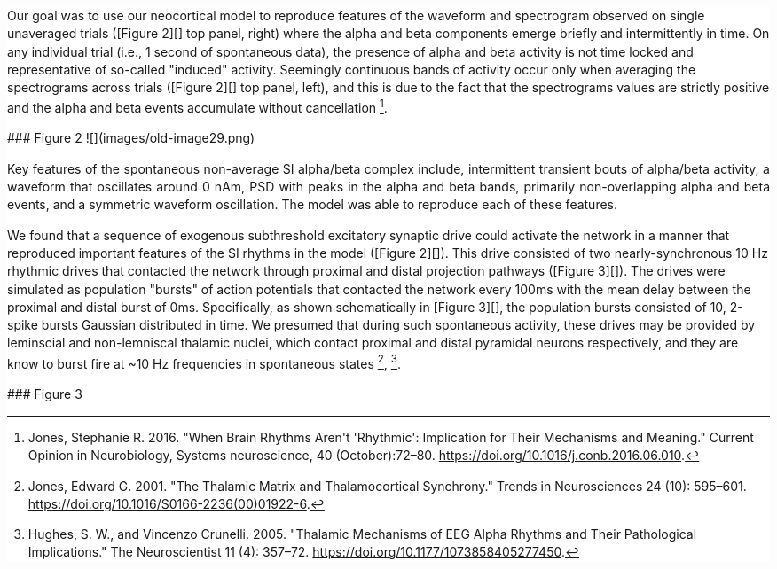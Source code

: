 Our goal was to use our neocortical model to reproduce features of the waveform and spectrogram observed on single unaveraged trials ([Figure 2][] top panel, right) where the alpha and beta components emerge briefly and intermittently in time. On any individual trial (i.e., 1 second of spontaneous data), the presence of alpha and beta activity is not time locked and representative of so-called "induced" activity. Seemingly continuous bands of activity occur only when averaging the spectrograms across trials ([Figure 2][] top panel, left), and this is due to the fact that the spectrograms values are strictly positive and the alpha and beta events accumulate without cancellation [^4].

<div class="stylefig">
### Figure 2
![](images/old-image29.png)
<p align="justify">
Key features of the spontaneous non-average SI alpha/beta complex include, intermittent transient bouts of alpha/beta activity, a waveform that oscillates around 0 nAm, PSD with peaks in the alpha and beta bands, primarily non-overlapping alpha and beta events, and a symmetric waveform oscillation. The model was able to reproduce each of these features.
</p>
</div>

We found that a sequence of exogenous subthreshold excitatory synaptic drive could activate the network in a manner that reproduced important features of the SI rhythms in the model ([Figure 2][]). This drive consisted of two nearly-synchronous 10 Hz rhythmic drives that contacted the network through proximal and distal projection pathways ([Figure 3][]). The drives were simulated as population "bursts" of action potentials that contacted the network every 100ms with the mean delay between the proximal and distal burst of 0ms. Specifically, as shown schematically in [Figure 3][], the population bursts consisted of 10, 2-spike bursts Gaussian distributed in time. We presumed that during such spontaneous activity, these drives may be provided by leminscial and non-lemniscal thalamic nuclei, which contact proximal and distal pyramidal neurons respectively, and they are know to burst fire at ~10 Hz frequencies in spontaneous states [^5], [^6].

<div class="stylefig">
### Figure 3

[^1]: Jones, Stephanie R., Dominique L. Pritchett, Michael A. Sikora, Steven M. Stufflebeam, Matti Hämäläinen, and Christopher I. Moore. 2009. "Quantitative Analysis and Biophysically Realistic Neural Modeling of the MEG Mu Rhythm: Rhythmogenesis and Modulation of Sensory-Evoked Responses." Journal of Neurophysiology 102 (6): 3554–72. <https://doi.org/10.1152/jn.00535.2009>.
[^2]: Ziegler, David A., Dominique L. Pritchett, Paymon Hosseini-Varnamkhasti, Suzanne Corkin, Matti Hämäläinen, Christopher I. Moore, and Stephanie R. Jones. 2010. "Transformations in Oscillatory Activity and Evoked Responses in Primary Somatosensory Cortex in Middle Age: A Combined Computational Neural Modeling and MEG Study." NeuroImage 52 (3): 897–912. <https://doi.org/10.1016/j.neuroimage.2010.02.004>.
[^3]: Sherman, Maxwell A., Shane Lee, Robert Law, Saskia Haegens, Catherine A. Thorn, Matti S. Hämäläinen, Christopher I. Moore, and Stephanie R. Jones. 2016. "Neural Mechanisms of Transient Neocortical Beta Rhythms: Converging Evidence from Humans, Computational Modeling, Monkeys, and Mice." Proceedings of the National Academy of Sciences 113 (33): E4885–94. <https://doi.org/10.1073/pnas.1604135113>.
[^4]: Jones, Stephanie R. 2016. "When Brain Rhythms Aren't 'Rhythmic': Implication for Their Mechanisms and Meaning." Current Opinion in Neurobiology, Systems neuroscience, 40 (October):72–80. <https://doi.org/10.1016/j.conb.2016.06.010>.
[^5]: Jones, Edward G. 2001. "The Thalamic Matrix and Thalamocortical Synchrony." Trends in Neurosciences 24 (10): 595–601. <https://doi.org/10.1016/S0166-2236(00)01922-6>.
[^6]: Hughes, S. W., and Vincenzo Crunelli. 2005. "Thalamic Mechanisms of EEG Alpha Rhythms and Their Pathological Implications." The Neuroscientist 11 (4): 357–72. <https://doi.org/10.1177/1073858405277450>.